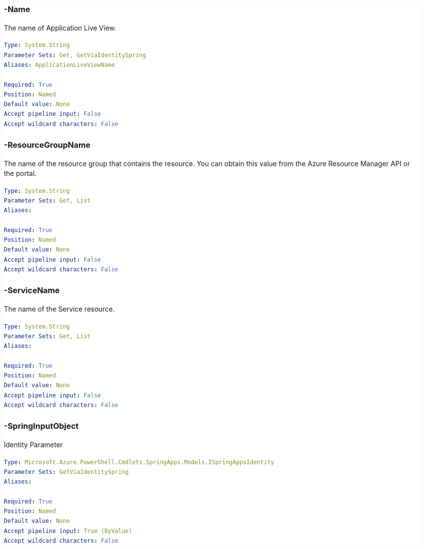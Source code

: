 ### -Name
The name of Application Live View.

```yaml
Type: System.String
Parameter Sets: Get, GetViaIdentitySpring
Aliases: ApplicationLiveViewName

Required: True
Position: Named
Default value: None
Accept pipeline input: False
Accept wildcard characters: False
```

### -ResourceGroupName
The name of the resource group that contains the resource.
You can obtain this value from the Azure Resource Manager API or the portal.

```yaml
Type: System.String
Parameter Sets: Get, List
Aliases:

Required: True
Position: Named
Default value: None
Accept pipeline input: False
Accept wildcard characters: False
```

### -ServiceName
The name of the Service resource.

```yaml
Type: System.String
Parameter Sets: Get, List
Aliases:

Required: True
Position: Named
Default value: None
Accept pipeline input: False
Accept wildcard characters: False
```

### -SpringInputObject
Identity Parameter

```yaml
Type: Microsoft.Azure.PowerShell.Cmdlets.SpringApps.Models.ISpringAppsIdentity
Parameter Sets: GetViaIdentitySpring
Aliases:

Required: True
Position: Named
Default value: None
Accept pipeline input: True (ByValue)
Accept wildcard characters: False
```

